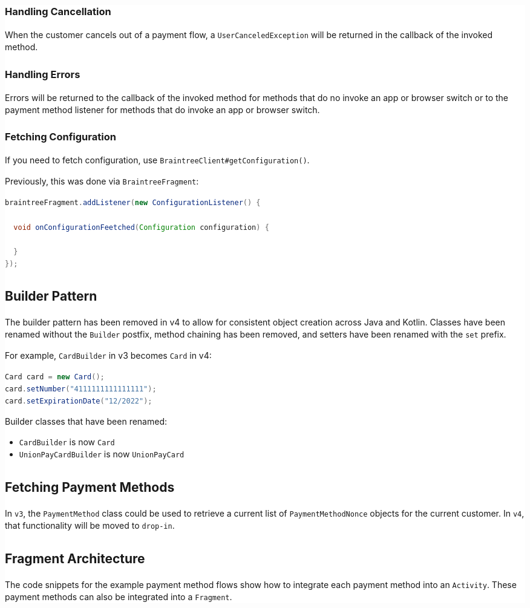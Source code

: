 ### Handling Cancellation 

When the customer cancels out of a payment flow, a `UserCanceledException` will be returned in the callback of the invoked method.

### Handling Errors

Errors will be returned to the callback of the invoked method for methods that do no invoke an app or browser switch  or to the payment method listener for methods that do invoke an app or browser switch.

### Fetching Configuration

If you need to fetch configuration, use `BraintreeClient#getConfiguration()`.

Previously, this was done via `BraintreeFragment`:

```java
braintreeFragment.addListener(new ConfigurationListener() {

  void onConfigurationFeetched(Configuration configuration) {

  }
});
```

## Builder Pattern

The builder pattern has been removed in v4 to allow for consistent object creation across Java and Kotlin. 
Classes have been renamed without the `Builder` postfix, method chaining has been removed, and setters have been renamed with the `set` prefix.

For example, `CardBuilder` in v3 becomes `Card` in v4:

```java
Card card = new Card();
card.setNumber("4111111111111111");
card.setExpirationDate("12/2022");
```

Builder classes that have been renamed:
- `CardBuilder` is now `Card`
- `UnionPayCardBuilder` is now `UnionPayCard`

## Fetching Payment Methods

In `v3`, the `PaymentMethod` class could be used to retrieve a current list of `PaymentMethodNonce` objects for the current customer. In `v4`, that functionality will be moved to `drop-in`.

## Fragment Architecture

The code snippets for the example payment method flows show how to integrate each payment method into an `Activity`. These payment methods can also be integrated into a `Fragment`. 
